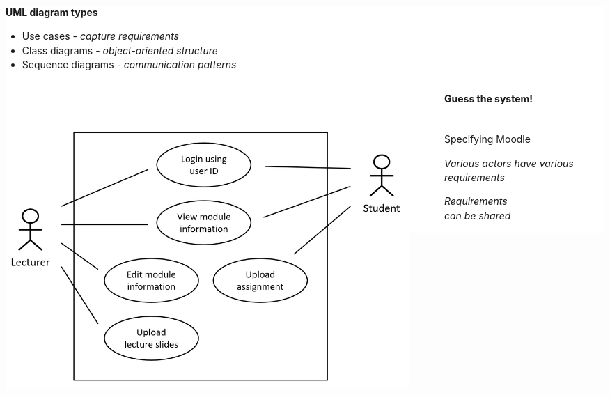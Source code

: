 <div class="fragment">

**UML diagram types**

 - Use cases - _capture requirements_
 - Class diagrams - _object-oriented structure_
 - Sequence diagrams - _communication patterns_

</div>

----------------------------------------------------------------------------------------------------

<img src="images/requirements/moodle.png" class="nb" style="max-width:580px;margin-top:50px;float:left;margin-right:50px" />

**Guess the system!**

<div class="fragment" style="padding-top:10px">

Specifying Moodle

_Various actors have various requirements_

_Requirements  
can be shared_

</div>

----------------------------------------------------------------------------------------------------
